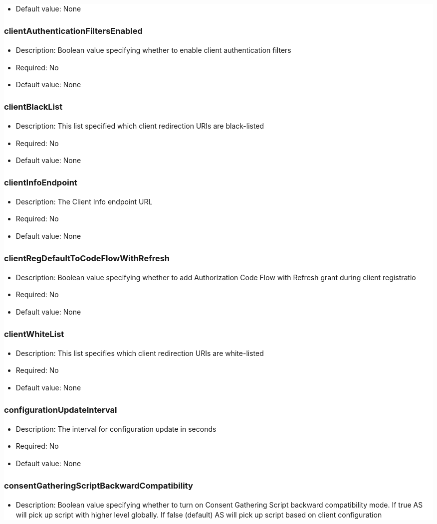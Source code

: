 - Default value: None


### clientAuthenticationFiltersEnabled

- Description: Boolean value specifying whether to enable client authentication filters

- Required: No

- Default value: None


### clientBlackList

- Description: This list specified which client redirection URIs are black-listed

- Required: No

- Default value: None


### clientInfoEndpoint

- Description: The Client Info endpoint URL

- Required: No

- Default value: None


### clientRegDefaultToCodeFlowWithRefresh

- Description: Boolean value specifying whether to add Authorization Code Flow with Refresh grant during client registratio

- Required: No

- Default value: None


### clientWhiteList

- Description: This list specifies which client redirection URIs are white-listed

- Required: No

- Default value: None


### configurationUpdateInterval

- Description: The interval for configuration update in seconds

- Required: No

- Default value: None


### consentGatheringScriptBackwardCompatibility

- Description: Boolean value specifying whether to turn on Consent Gathering Script backward compatibility mode. If true AS will pick up script with higher level globally. If false (default) AS will pick up script based on client configuration
